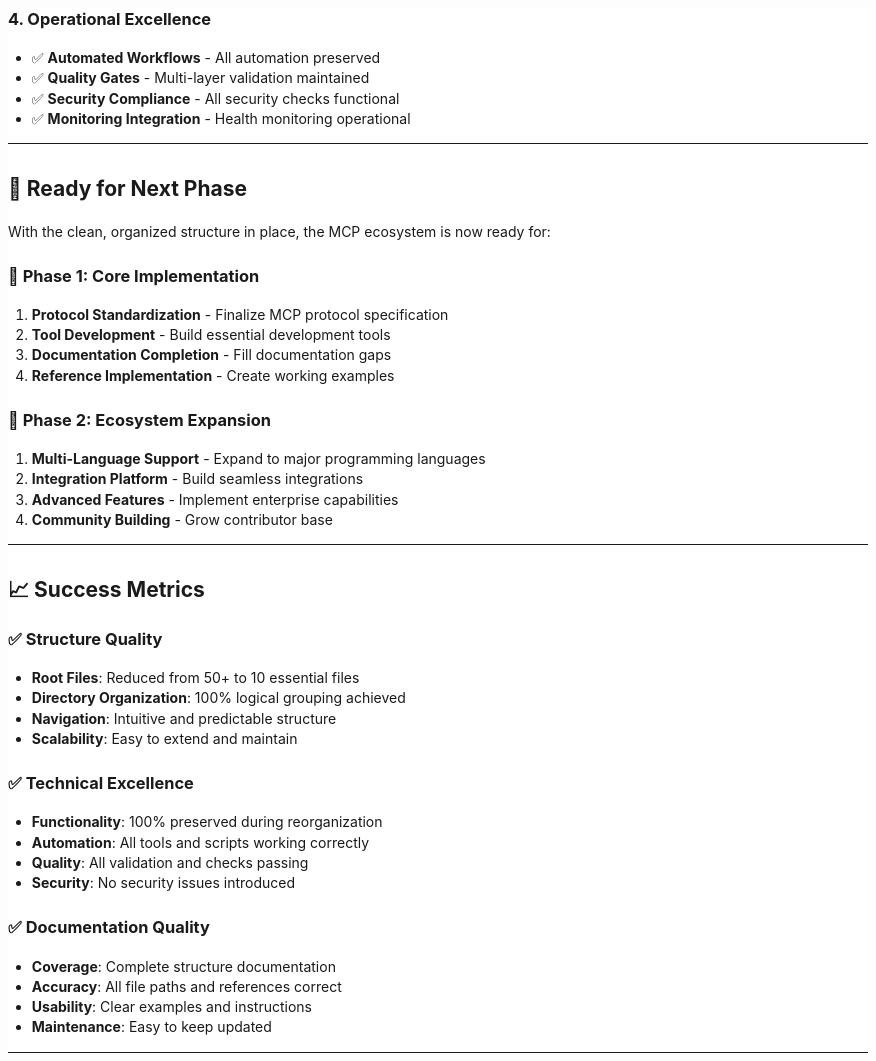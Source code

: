 ### 4. **Operational Excellence**

- ✅ **Automated Workflows** - All automation preserved
- ✅ **Quality Gates** - Multi-layer validation maintained
- ✅ **Security Compliance** - All security checks functional
- ✅ **Monitoring Integration** - Health monitoring operational

---

## 🚀 Ready for Next Phase

With the clean, organized structure in place, the MCP ecosystem is now ready for:

### 🎯 **Phase 1: Core Implementation**

1. **Protocol Standardization** - Finalize MCP protocol specification
2. **Tool Development** - Build essential development tools
3. **Documentation Completion** - Fill documentation gaps
4. **Reference Implementation** - Create working examples

### 🌟 **Phase 2: Ecosystem Expansion**

1. **Multi-Language Support** - Expand to major programming languages
2. **Integration Platform** - Build seamless integrations
3. **Advanced Features** - Implement enterprise capabilities
4. **Community Building** - Grow contributor base

---

## 📈 Success Metrics

### ✅ **Structure Quality**

- **Root Files**: Reduced from 50+ to 10 essential files
- **Directory Organization**: 100% logical grouping achieved
- **Navigation**: Intuitive and predictable structure
- **Scalability**: Easy to extend and maintain

### ✅ **Technical Excellence**

- **Functionality**: 100% preserved during reorganization
- **Automation**: All tools and scripts working correctly
- **Quality**: All validation and checks passing
- **Security**: No security issues introduced

### ✅ **Documentation Quality**

- **Coverage**: Complete structure documentation
- **Accuracy**: All file paths and references correct
- **Usability**: Clear examples and instructions
- **Maintenance**: Easy to keep updated

---